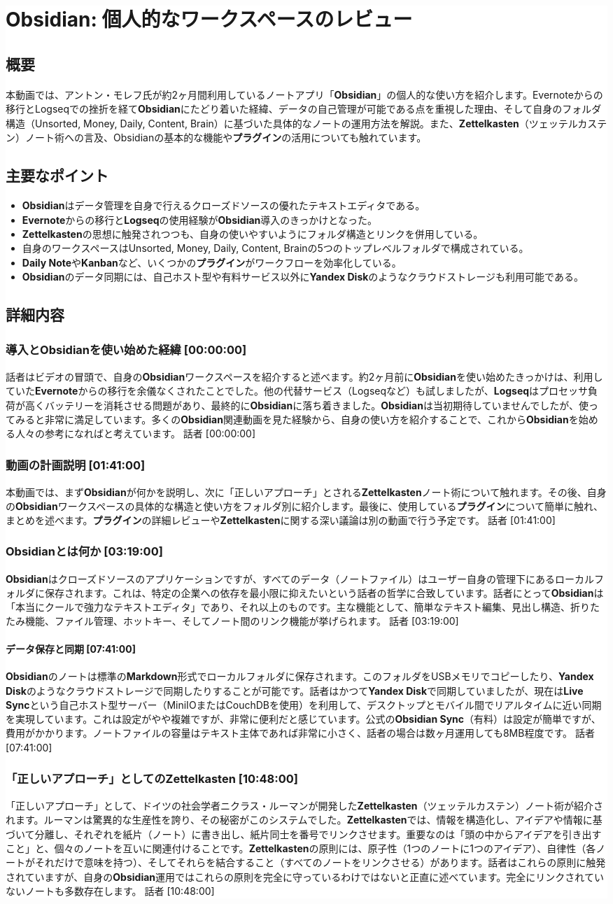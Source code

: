 # Obsidian: 個人的なワークスペースのレビュー

## 概要
本動画では、アントン・モレフ氏が約2ヶ月間利用しているノートアプリ「**Obsidian**」の個人的な使い方を紹介します。Evernoteからの移行とLogseqでの挫折を経て**Obsidian**にたどり着いた経緯、データの自己管理が可能である点を重視した理由、そして自身のフォルダ構造（Unsorted, Money, Daily, Content, Brain）に基づいた具体的なノートの運用方法を解説。また、**Zettelkasten**（ツェッテルカステン）ノート術への言及、Obsidianの基本的な機能や**プラグイン**の活用についても触れています。

## 主要なポイント
- **Obsidian**はデータ管理を自身で行えるクローズドソースの優れたテキストエディタである。
- **Evernote**からの移行と**Logseq**の使用経験が**Obsidian**導入のきっかけとなった。
- **Zettelkasten**の思想に触発されつつも、自身の使いやすいようにフォルダ構造とリンクを併用している。
- 自身のワークスペースはUnsorted, Money, Daily, Content, Brainの5つのトップレベルフォルダで構成されている。
- **Daily Note**や**Kanban**など、いくつかの**プラグイン**がワークフローを効率化している。
- **Obsidian**のデータ同期には、自己ホスト型や有料サービス以外に**Yandex Disk**のようなクラウドストレージも利用可能である。

## 詳細内容

### 導入とObsidianを使い始めた経緯 [00:00:00]
話者はビデオの冒頭で、自身の**Obsidian**ワークスペースを紹介すると述べます。約2ヶ月前に**Obsidian**を使い始めたきっかけは、利用していた**Evernote**からの移行を余儀なくされたことでした。他の代替サービス（Logseqなど）も試しましたが、**Logseq**はプロセッサ負荷が高くバッテリーを消耗させる問題があり、最終的に**Obsidian**に落ち着きました。**Obsidian**は当初期待していませんでしたが、使ってみると非常に満足しています。多くの**Obsidian**関連動画を見た経験から、自身の使い方を紹介することで、これから**Obsidian**を始める人々の参考になればと考えています。
話者 [00:00:00]

### 動画の計画説明 [01:41:00]
本動画では、まず**Obsidian**が何かを説明し、次に「正しいアプローチ」とされる**Zettelkasten**ノート術について触れます。その後、自身の**Obsidian**ワークスペースの具体的な構造と使い方をフォルダ別に紹介します。最後に、使用している**プラグイン**について簡単に触れ、まとめを述べます。**プラグイン**の詳細レビューや**Zettelkasten**に関する深い議論は別の動画で行う予定です。
話者 [01:41:00]

### Obsidianとは何か [03:19:00]
**Obsidian**はクローズドソースのアプリケーションですが、すべてのデータ（ノートファイル）はユーザー自身の管理下にあるローカルフォルダに保存されます。これは、特定の企業への依存を最小限に抑えたいという話者の哲学に合致しています。話者にとって**Obsidian**は「本当にクールで強力なテキストエディタ」であり、それ以上のものです。主な機能として、簡単なテキスト編集、見出し構造、折りたたみ機能、ファイル管理、ホットキー、そしてノート間のリンク機能が挙げられます。
話者 [03:19:00]

#### データ保存と同期 [07:41:00]
**Obsidian**のノートは標準の**Markdown**形式でローカルフォルダに保存されます。このフォルダをUSBメモリでコピーしたり、**Yandex Disk**のようなクラウドストレージで同期したりすることが可能です。話者はかつて**Yandex Disk**で同期していましたが、現在は**Live Sync**という自己ホスト型サーバー（MiniIOまたはCouchDBを使用）を利用して、デスクトップとモバイル間でリアルタイムに近い同期を実現しています。これは設定がやや複雑ですが、非常に便利だと感じています。公式の**Obsidian Sync**（有料）は設定が簡単ですが、費用がかかります。ノートファイルの容量はテキスト主体であれば非常に小さく、話者の場合は数ヶ月運用しても8MB程度です。
話者 [07:41:00]

### 「正しいアプローチ」としてのZettelkasten [10:48:00]
「正しいアプローチ」として、ドイツの社会学者ニクラス・ルーマンが開発した**Zettelkasten**（ツェッテルカステン）ノート術が紹介されます。ルーマンは驚異的な生産性を誇り、その秘密がこのシステムでした。**Zettelkasten**では、情報を構造化し、アイデアや情報に基づいて分離し、それぞれを紙片（ノート）に書き出し、紙片同士を番号でリンクさせます。重要なのは「頭の中からアイデアを引き出すこと」と、個々のノートを互いに関連付けることです。**Zettelkasten**の原則には、原子性（1つのノートに1つのアイデア）、自律性（各ノートがそれだけで意味を持つ）、そしてそれらを結合すること（すべてのノートをリンクさせる）があります。話者はこれらの原則に触発されていますが、自身の**Obsidian**運用ではこれらの原則を完全に守っているわけではないと正直に述べています。完全にリンクされていないノートも多数存在します。
話者 [10:48:00]
